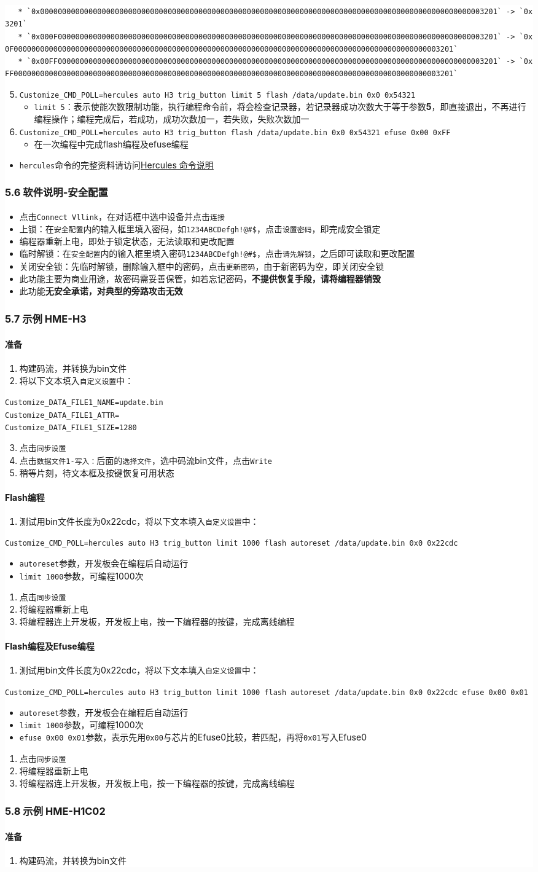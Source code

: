        * `0x00000000000000000000000000000000000000000000000000000000000000000000000000000000000000000000000000003201` -> `0x3201`
       * `0x000F0000000000000000000000000000000000000000000000000000000000000000000000000000000000000000000000003201` -> `0x0F0000000000000000000000000000000000000000000000000000000000000000000000000000000000000000000000003201`
       * `0x00FF0000000000000000000000000000000000000000000000000000000000000000000000000000000000000000000000003201` -> `0xFF0000000000000000000000000000000000000000000000000000000000000000000000000000000000000000000000003201`
  5. `Customize_CMD_POLL=hercules auto H3 trig_button limit 5 flash /data/update.bin 0x0 0x54321`
     * `limit 5`：表示使能次数限制功能，执行编程命令前，将会检查记录器，若记录器成功次数大于等于参数**5**，即直接退出，不再进行编程操作；编程完成后，若成功，成功次数加一，若失败，失败次数加一
  6. `Customize_CMD_POLL=hercules auto H3 trig_button flash /data/update.bin 0x0 0x54321 efuse 0x00 0xFF`
     * 在一次编程中完成flash编程及efuse编程
* `hercules`命令的完整资料请访问[Hercules 命令说明](../software/hercuels_command.md)
### 5.6 软件说明-安全配置
* 点击`Connect Vllink`，在对话框中选中设备并点击`连接`
* 上锁：在`安全配置`内的输入框里填入密码，如`1234ABCDefgh!@#$`，点击`设置密码`，即完成安全锁定
* 编程器重新上电，即处于锁定状态，无法读取和更改配置
* 临时解锁：在`安全配置`内的输入框里填入密码`1234ABCDefgh!@#$`，点击`请先解锁`，之后即可读取和更改配置
* 关闭安全锁：先临时解锁，删除输入框中的密码，点击`更新密码`，由于新密码为空，即关闭安全锁
* 此功能主要为商业用途，故密码需妥善保管，如若忘记密码，**不提供恢复手段，请将编程器销毁**
* 此功能**无安全承诺，对典型的旁路攻击无效**
### 5.7 示例 HME-H3
#### 准备
1. 构建码流，并转换为bin文件
2. 将以下文本填入`自定义设置`中：
  ```
  Customize_DATA_FILE1_NAME=update.bin
  Customize_DATA_FILE1_ATTR=
  Customize_DATA_FILE1_SIZE=1280
  ```
3. 点击`同步设置`
4. 点击`数据文件1-写入：`后面的`选择文件`，选中码流bin文件，点击`Write`
5. 稍等片刻，待文本框及按键恢复可用状态
#### Flash编程
1. 测试用bin文件长度为0x22cdc，将以下文本填入`自定义设置`中：
  ```
  Customize_CMD_POLL=hercules auto H3 trig_button limit 1000 flash autoreset /data/update.bin 0x0 0x22cdc
  ```
  * `autoreset`参数，开发板会在编程后自动运行
  * `limit 1000`参数，可编程1000次
1. 点击`同步设置`
2. 将编程器重新上电
3. 将编程器连上开发板，开发板上电，按一下编程器的按键，完成离线编程
#### Flash编程及Efuse编程
1. 测试用bin文件长度为0x22cdc，将以下文本填入`自定义设置`中：
  ```
  Customize_CMD_POLL=hercules auto H3 trig_button limit 1000 flash autoreset /data/update.bin 0x0 0x22cdc efuse 0x00 0x01
  ```
  * `autoreset`参数，开发板会在编程后自动运行
  * `limit 1000`参数，可编程1000次
  * `efuse 0x00 0x01`参数，表示先用`0x00`与芯片的Efuse0比较，若匹配，再将`0x01`写入Efuse0
1. 点击`同步设置`
2. 将编程器重新上电
3. 将编程器连上开发板，开发板上电，按一下编程器的按键，完成离线编程
### 5.8 示例 HME-H1C02
#### 准备
1. 构建码流，并转换为bin文件